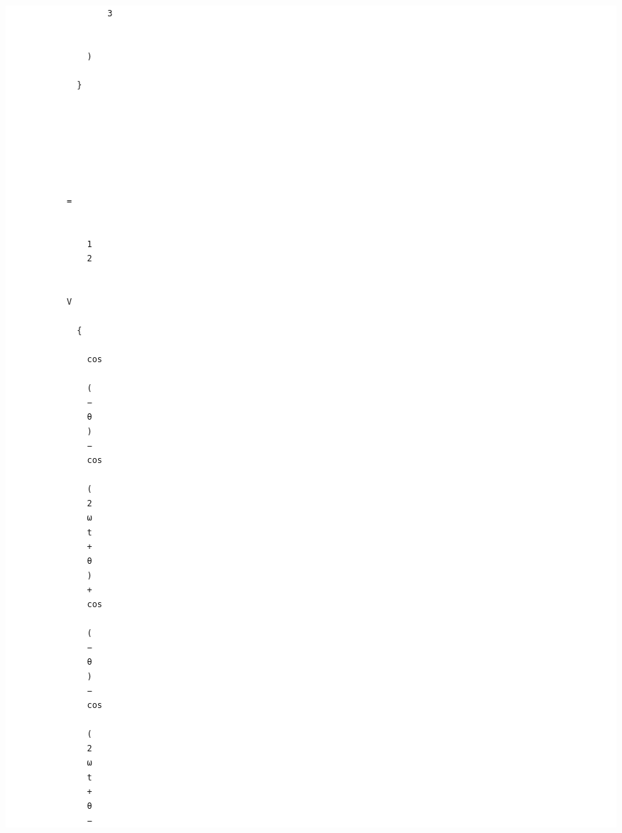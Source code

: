                         3
                      
                    
                    )
                  
                  }
                
              
            
            
              
              
                
                =
                
                  
                    1
                    2
                  
                
                V
                
                  {
                  
                    cos
                    ⁡
                    (
                    −
                    θ
                    )
                    −
                    cos
                    ⁡
                    (
                    2
                    ω
                    t
                    +
                    θ
                    )
                    +
                    cos
                    ⁡
                    (
                    −
                    θ
                    )
                    −
                    cos
                    ⁡
                    (
                    2
                    ω
                    t
                    +
                    θ
                    −
                    
                      